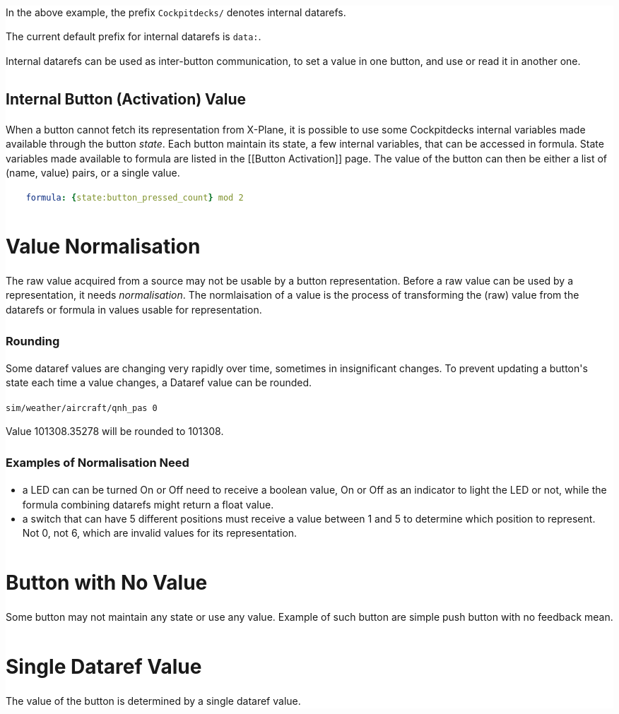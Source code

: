 In the above example, the prefix `Cockpitdecks/` denotes internal datarefs.

The current default prefix for internal datarefs is `data:`.

Internal datarefs can be used as inter-button communication, to set a value in one button, and use or read it in another one.

## Internal Button (Activation) Value

When a button cannot fetch its representation from X-Plane, it is possible to use some Cockpitdecks internal variables made available through the button *state*. Each button maintain its state, a few internal variables, that can be accessed in formula.
State variables made available to formula are listed in the [[Button Activation]] page.
The value of the button can then be either a list of (name, value) pairs, or a single value.

```yaml
	formula: {state:button_pressed_count} mod 2
```

# Value Normalisation

The raw value acquired from a source may not be usable by a button representation. Before a raw value can be used by a representation, it needs *normalisation*. The normlaisation of a value is the process of transforming the (raw) value from the datarefs or formula in values usable for representation.

### Rounding

Some dataref values are changing very rapidly over time, sometimes in insignificant changes. To prevent updating a button's state each time a value changes, a Dataref value can be rounded.

```
sim/weather/aircraft/qnh_pas 0
```

Value 101308.35278 will be rounded to 101308.

### Examples of Normalisation Need

- a LED can can be turned On or Off need to receive a boolean value, On or Off as an indicator to light the LED or not, while the formula combining datarefs might return a float value.
- a switch that can have 5 different positions must receive a value between 1 and 5 to determine which position to represent. Not 0, not 6, which are invalid values for its representation.

# Button with No Value

Some button may not maintain any state or use any value. Example of such button are simple push button with no feedback mean.

# Single Dataref Value

The value of the button is determined by a single dataref value.
